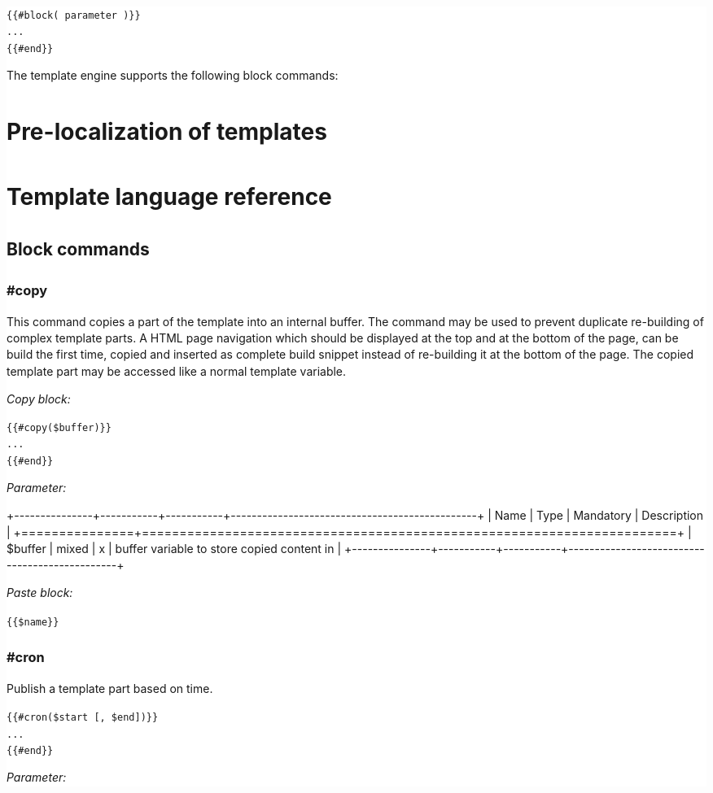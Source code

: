     {{#block( parameter )}}
    ...
    {{#end}}

The template engine supports the following block commands:



Pre-localization of templates
=============================



Template language reference
===========================

Block commands
--------------

### #copy

This command copies a part of the template into an internal buffer. The command may be used to prevent duplicate
re-building of complex template parts. A HTML page navigation which should be displayed at the top and at the
bottom of the page, can be build the first time, copied and inserted as complete build snippet instead of 
re-building it at the bottom of the page. The copied template part may be accessed like a normal template variable.

_Copy block:_

    {{#copy($buffer)}}
    ...
    {{#end}}

_Parameter:_

+---------------+-----------+-----------+-----------------------------------------------+
| Name          | Type      | Mandatory | Description                                   |
+===============+=======================================================================+
| $buffer       | mixed     | x         | buffer variable to store copied content in    |
+---------------+-----------+-----------+-----------------------------------------------+

_Paste block:_

    {{$name}}

### #cron

Publish a template part based on time.

    {{#cron($start [, $end])}}
    ...
    {{#end}}

_Parameter:_
